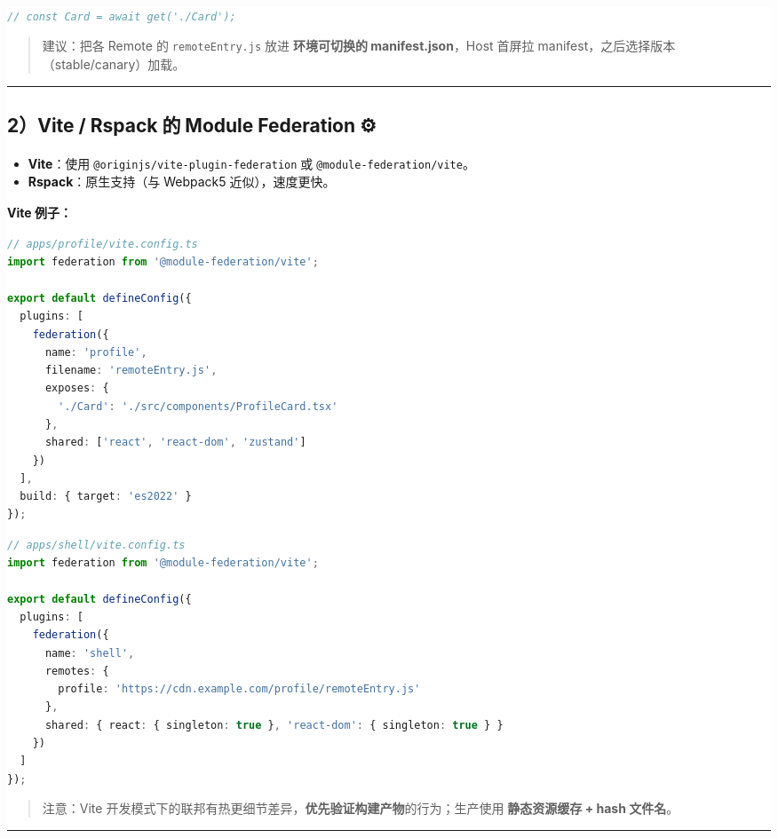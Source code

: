 ```ts
// const Card = await get('./Card');
```

> 建议：把各 Remote 的 `remoteEntry.js` 放进 **环境可切换的 manifest.json**，Host 首屏拉 manifest，之后选择版本（stable/canary）加载。

---

## 2）Vite / Rspack 的 Module Federation ⚙️

- **Vite**：使用 `@originjs/vite-plugin-federation` 或 `@module-federation/vite`。
- **Rspack**：原生支持（与 Webpack5 近似），速度更快。

**Vite 例子：**

```ts
// apps/profile/vite.config.ts
import federation from '@module-federation/vite';

export default defineConfig({
  plugins: [
    federation({
      name: 'profile',
      filename: 'remoteEntry.js',
      exposes: {
        './Card': './src/components/ProfileCard.tsx'
      },
      shared: ['react', 'react-dom', 'zustand']
    })
  ],
  build: { target: 'es2022' }
});
```

```ts
// apps/shell/vite.config.ts
import federation from '@module-federation/vite';

export default defineConfig({
  plugins: [
    federation({
      name: 'shell',
      remotes: {
        profile: 'https://cdn.example.com/profile/remoteEntry.js'
      },
      shared: { react: { singleton: true }, 'react-dom': { singleton: true } }
    })
  ]
});
```

> 注意：Vite 开发模式下的联邦有热更细节差异，**优先验证构建产物**的行为；生产使用 **静态资源缓存 + hash 文件名**。

---
